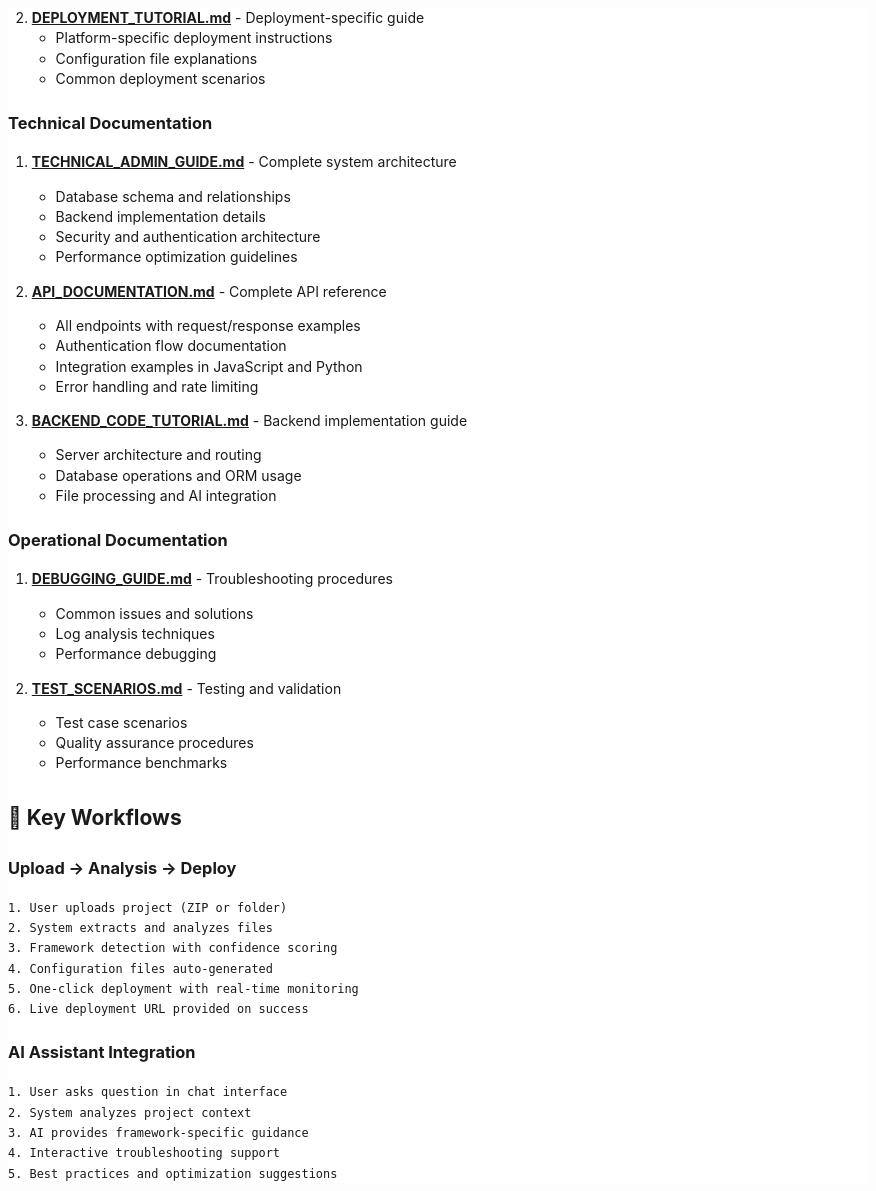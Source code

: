 2. **[DEPLOYMENT_TUTORIAL.md](DEPLOYMENT_TUTORIAL.md)** - Deployment-specific guide
   - Platform-specific deployment instructions
   - Configuration file explanations
   - Common deployment scenarios

### Technical Documentation
1. **[TECHNICAL_ADMIN_GUIDE.md](TECHNICAL_ADMIN_GUIDE.md)** - Complete system architecture
   - Database schema and relationships
   - Backend implementation details
   - Security and authentication architecture
   - Performance optimization guidelines

2. **[API_DOCUMENTATION.md](API_DOCUMENTATION.md)** - Complete API reference
   - All endpoints with request/response examples
   - Authentication flow documentation
   - Integration examples in JavaScript and Python
   - Error handling and rate limiting

3. **[BACKEND_CODE_TUTORIAL.md](BACKEND_CODE_TUTORIAL.md)** - Backend implementation guide
   - Server architecture and routing
   - Database operations and ORM usage
   - File processing and AI integration

### Operational Documentation
1. **[DEBUGGING_GUIDE.md](DEBUGGING_GUIDE.md)** - Troubleshooting procedures
   - Common issues and solutions
   - Log analysis techniques
   - Performance debugging

2. **[TEST_SCENARIOS.md](TEST_SCENARIOS.md)** - Testing and validation
   - Test case scenarios
   - Quality assurance procedures
   - Performance benchmarks

## 🎯 Key Workflows

### Upload → Analysis → Deploy
```
1. User uploads project (ZIP or folder)
2. System extracts and analyzes files
3. Framework detection with confidence scoring
4. Configuration files auto-generated
5. One-click deployment with real-time monitoring
6. Live deployment URL provided on success
```

### AI Assistant Integration
```
1. User asks question in chat interface
2. System analyzes project context
3. AI provides framework-specific guidance
4. Interactive troubleshooting support
5. Best practices and optimization suggestions
```
